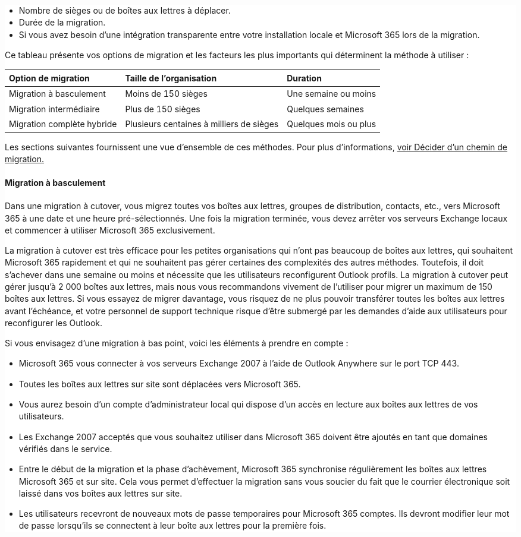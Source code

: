 - Nombre de sièges ou de boîtes aux lettres à déplacer.
- Durée de la migration.
- Si vous avez besoin d’une intégration transparente entre votre installation locale et Microsoft 365 lors de la migration.

Ce tableau présente vos options de migration et les facteurs les plus importants qui déterminent la méthode à utiliser :
  

|**Option de migration**|**Taille de l’organisation**|**Duration**|
|:-----|:-----|:-----|
|Migration à basculement  <br/> |Moins de 150 sièges  <br/> |Une semaine ou moins  <br/> |
|Migration intermédiaire  <br/> |Plus de 150 sièges  <br/> |Quelques semaines  <br/> |
|Migration complète hybride  <br/> |Plusieurs centaines à milliers de sièges  <br/> |Quelques mois ou plus  <br/> |
   
Les sections suivantes fournissent une vue d’ensemble de ces méthodes. Pour plus d’informations, [voir Décider d’un chemin de migration.](https://support.office.com/article/Decide-on-a-migration-path-0d4f2396-9cef-43b8-9bd6-306d01df1e27) 
  
#### <a name="cutover-migration"></a>Migration à basculement

Dans une migration à cutover, vous migrez toutes vos boîtes aux lettres, groupes de distribution, contacts, etc., vers Microsoft 365 à une date et une heure pré-sélectionnés. Une fois la migration terminée, vous devez arrêter vos serveurs Exchange locaux et commencer à utiliser Microsoft 365 exclusivement.
  
La migration à cutover est très efficace pour les petites organisations qui n’ont pas beaucoup de boîtes aux lettres, qui souhaitent Microsoft 365 rapidement et qui ne souhaitent pas gérer certaines des complexités des autres méthodes. Toutefois, il doit s’achever dans une semaine ou moins et nécessite que les utilisateurs reconfigurent Outlook profils. La migration à cutover peut gérer jusqu’à 2 000 boîtes aux lettres, mais nous vous recommandons vivement de l’utiliser pour migrer un maximum de 150 boîtes aux lettres. Si vous essayez de migrer davantage, vous risquez de ne plus pouvoir transférer toutes les boîtes aux lettres avant l’échéance, et votre personnel de support technique risque d’être submergé par les demandes d’aide aux utilisateurs pour reconfigurer les Outlook.
  
Si vous envisagez d’une migration à bas point, voici les éléments à prendre en compte :
  
- Microsoft 365 vous connecter à vos serveurs Exchange 2007 à l’aide de Outlook Anywhere sur le port TCP 443.
    
- Toutes les boîtes aux lettres sur site sont déplacées vers Microsoft 365.
    
- Vous aurez besoin d’un compte d’administrateur local qui dispose d’un accès en lecture aux boîtes aux lettres de vos utilisateurs.
    
- Les Exchange 2007 acceptés que vous souhaitez utiliser dans Microsoft 365 doivent être ajoutés en tant que domaines vérifiés dans le service.
    
- Entre le début de la migration et la phase d’achèvement, Microsoft 365 synchronise régulièrement les boîtes aux lettres Microsoft 365 et sur site. Cela vous permet d’effectuer la migration sans vous soucier du fait que le courrier électronique soit laissé dans vos boîtes aux lettres sur site.
    
- Les utilisateurs recevront de nouveaux mots de passe temporaires pour Microsoft 365 comptes. Ils devront modifier leur mot de passe lorsqu’ils se connectent à leur boîte aux lettres pour la première fois.
    
